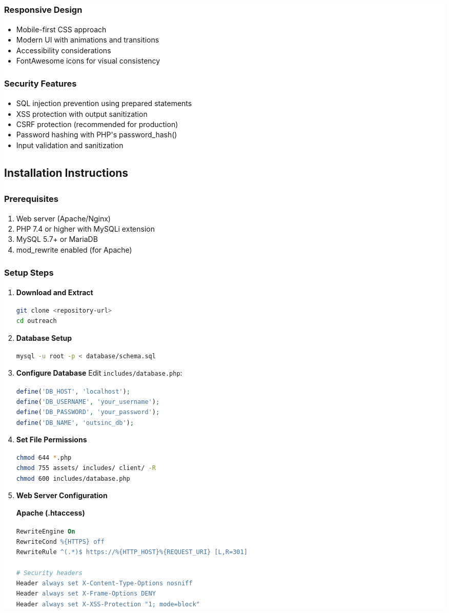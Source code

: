 ### Responsive Design
- Mobile-first CSS approach
- Modern UI with animations and transitions
- Accessibility considerations
- FontAwesome icons for visual consistency

### Security Features
- SQL injection prevention using prepared statements
- XSS protection with output sanitization
- CSRF protection (recommended for production)
- Password hashing with PHP's password_hash()
- Input validation and sanitization

## Installation Instructions

### Prerequisites
1. Web server (Apache/Nginx)
2. PHP 7.4 or higher with MySQLi extension
3. MySQL 5.7+ or MariaDB
4. mod_rewrite enabled (for Apache)

### Setup Steps

1. **Download and Extract**
   ```bash
   git clone <repository-url>
   cd outreach
   ```

2. **Database Setup**
   ```bash
   mysql -u root -p < database/schema.sql
   ```

3. **Configure Database**
   Edit `includes/database.php`:
   ```php
   define('DB_HOST', 'localhost');
   define('DB_USERNAME', 'your_username');
   define('DB_PASSWORD', 'your_password');
   define('DB_NAME', 'outsinc_db');
   ```

4. **Set File Permissions**
   ```bash
   chmod 644 *.php
   chmod 755 assets/ includes/ client/ -R
   chmod 600 includes/database.php
   ```

5. **Web Server Configuration**
   
   **Apache (.htaccess)**
   ```apache
   RewriteEngine On
   RewriteCond %{HTTPS} off
   RewriteRule ^(.*)$ https://%{HTTP_HOST}%{REQUEST_URI} [L,R=301]
   
   # Security headers
   Header always set X-Content-Type-Options nosniff
   Header always set X-Frame-Options DENY
   Header always set X-XSS-Protection "1; mode=block"
   ```
